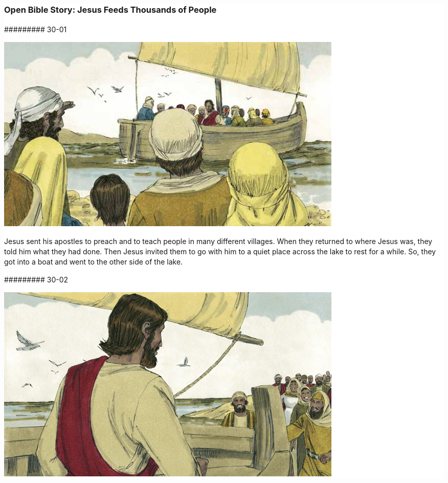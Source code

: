 

### Open Bible Story: Jesus Feeds Thousands of People

######### 30-01

![](\images\image354.jpeg)

Jesus sent his apostles to preach and to teach people in many different villages. When they returned to where Jesus was, they told him what they had done. Then Jesus invited them to go with him to a quiet place across the lake to rest for a while. So, they got into a boat and went to the other side of the lake.

######### 30-02

![](\images\image355.jpeg)
